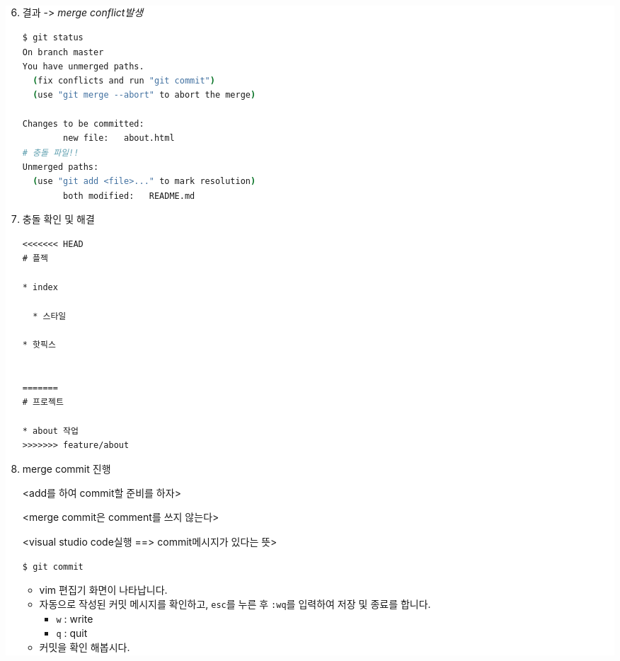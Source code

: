    


6. 결과 -> *merge conflict발생*

   ```bash
   $ git status
   On branch master
   You have unmerged paths.
     (fix conflicts and run "git commit")
     (use "git merge --abort" to abort the merge)
   
   Changes to be committed:
           new file:   about.html
   # 충돌 파일!!
   Unmerged paths:
     (use "git add <file>..." to mark resolution)
           both modified:   README.md
   ```

   


7. 충돌 확인 및 해결

   ```
   <<<<<<< HEAD
   # 플젝
   
   * index
   
     * 스타일
   
   * 핫픽스
   
     
   =======
   # 프로젝트
   
   * about 작업
   >>>>>>> feature/about
   ```


8. merge commit 진행

   <add를 하여 commit할 준비를 하자>

   <merge commit은 comment를 쓰지 않는다>

   <visual studio code실행 ==> commit메시지가 있다는 뜻>

   ```bash
   $ git commit
   ```

   * vim 편집기 화면이 나타납니다.
   * 자동으로 작성된 커밋 메시지를 확인하고, `esc`를 누른 후 `:wq`를 입력하여 저장 및 종료를 합니다.
     * `w` : write
     * `q` : quit
   * 커밋을  확인 해봅시다.
